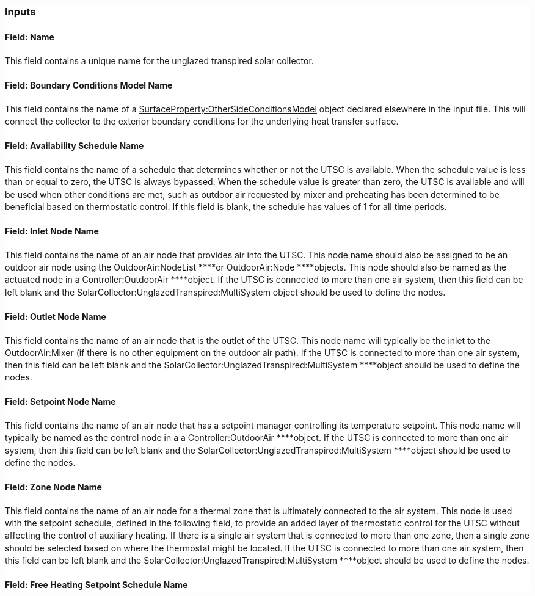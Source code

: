 ### Inputs

#### Field: Name

This field contains a unique name for the unglazed transpired solar collector.

#### Field: Boundary Conditions Model Name

This field contains the name of a [SurfaceProperty:OtherSideConditionsModel](#surfacepropertyothersideconditionsmodel) object declared elsewhere in the input file. This will connect the collector to the exterior boundary conditions for the underlying heat transfer surface.

#### Field: Availability Schedule Name

This field contains the name of a schedule that determines whether or not the UTSC is available. When the schedule value is less than or equal to zero, the UTSC is always bypassed. When the schedule value is greater than zero, the UTSC is available and will be used when other conditions are met, such as outdoor air requested by mixer and preheating has been determined to be beneficial based on thermostatic control. If this field is blank, the schedule has values of 1 for all time periods.

#### Field: Inlet Node Name

This field contains the name of an air node that provides air into the UTSC. This node name should also be assigned to be an outdoor air node using the OutdoorAir:NodeList ****or OutdoorAir:Node ****objects. This node should also be named as the actuated node in a Controller:OutdoorAir ****object. If the UTSC is connected to more than one air system, then this field can be left blank and the SolarCollector:UnglazedTranspired:MultiSystem object should be used to define the nodes.

#### Field: Outlet Node Name

This field contains the name of an air node that is the outlet of the UTSC. This node name will typically be the inlet to the [OutdoorAir:Mixer](#outdoorairmixer) (if there is no other equipment on the outdoor air path). If the UTSC is connected to more than one air system, then this field can be left blank and the SolarCollector:UnglazedTranspired:MultiSystem ****object should be used to define the nodes.

#### Field: Setpoint Node Name

This field contains the name of an air node that has a setpoint manager controlling its temperature setpoint. This node name will typically be named as the control node in a a Controller:OutdoorAir ****object. If the UTSC is connected to more than one air system, then this field can be left blank and the SolarCollector:UnglazedTranspired:MultiSystem ****object should be used to define the nodes.

#### Field: Zone Node Name

This field contains the name of an air node for a thermal zone that is ultimately connected to the air system. This node is used with the setpoint schedule, defined in the following field, to provide an added layer of thermostatic control for the UTSC without affecting the control of auxiliary heating. If there is a single air system that is connected to more than one zone, then a single zone should be selected based on where the thermostat might be located. If the UTSC is connected to more than one air system, then this field can be left blank and the SolarCollector:UnglazedTranspired:MultiSystem ****object should be used to define the nodes.

#### Field: Free Heating Setpoint Schedule Name
